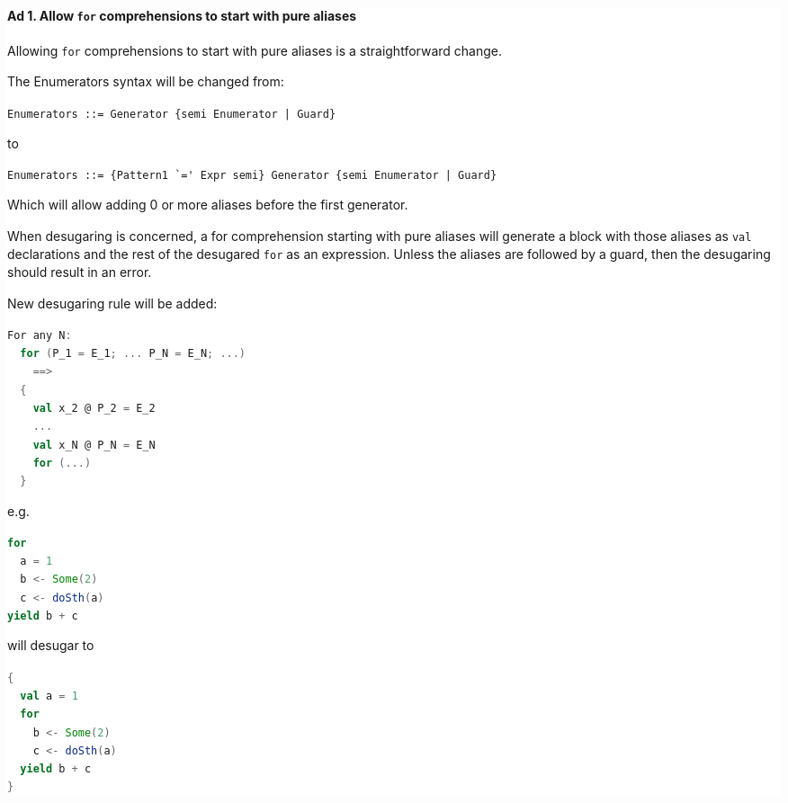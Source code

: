 #### Ad 1. Allow `for` comprehensions to start with pure aliases

Allowing `for` comprehensions to start with pure aliases is a straightforward change.

The Enumerators syntax will be changed from:

```
Enumerators ::= Generator {semi Enumerator | Guard}
```

to

```
Enumerators ::= {Pattern1 `=' Expr semi} Generator {semi Enumerator | Guard}
```

Which will allow adding 0 or more aliases before the first generator.

When desugaring is concerned, a for comprehension starting with pure aliases will generate a block with those aliases as `val` declarations and the rest of the desugared `for` as an expression. Unless the aliases are followed by a guard, then the desugaring should result in an error.

New desugaring rule will be added:

```scala
For any N:
  for (P_1 = E_1; ... P_N = E_N; ...)
    ==>
  {
    val x_2 @ P_2 = E_2
    ...
    val x_N @ P_N = E_N
    for (...)
  }
```

e.g.

```scala
for
  a = 1
  b <- Some(2)
  c <- doSth(a)
yield b + c
```

will desugar to

```scala
{
  val a = 1
  for
    b <- Some(2)
    c <- doSth(a)
  yield b + c
}
```
